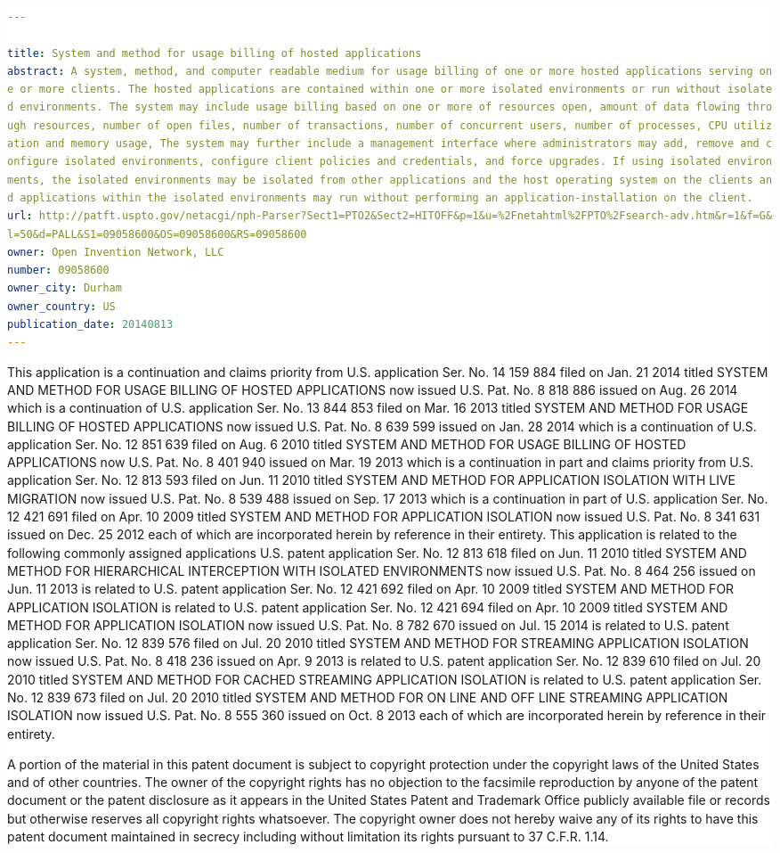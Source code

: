 ```yaml
---

title: System and method for usage billing of hosted applications
abstract: A system, method, and computer readable medium for usage billing of one or more hosted applications serving one or more clients. The hosted applications are contained within one or more isolated environments or run without isolated environments. The system may include usage billing based on one or more of resources open, amount of data flowing through resources, number of open files, number of transactions, number of concurrent users, number of processes, CPU utilization and memory usage, The system may further include a management interface where administrators may add, remove and configure isolated environments, configure client policies and credentials, and force upgrades. If using isolated environments, the isolated environments may be isolated from other applications and the host operating system on the clients and applications within the isolated environments may run without performing an application-installation on the client.
url: http://patft.uspto.gov/netacgi/nph-Parser?Sect1=PTO2&Sect2=HITOFF&p=1&u=%2Fnetahtml%2FPTO%2Fsearch-adv.htm&r=1&f=G&l=50&d=PALL&S1=09058600&OS=09058600&RS=09058600
owner: Open Invention Network, LLC
number: 09058600
owner_city: Durham
owner_country: US
publication_date: 20140813
---
```

This application is a continuation and claims priority from U.S. application Ser. No. 14 159 884 filed on Jan. 21 2014 titled SYSTEM AND METHOD FOR USAGE BILLING OF HOSTED APPLICATIONS now issued U.S. Pat. No. 8 818 886 issued on Aug. 26 2014 which is a continuation of U.S. application Ser. No. 13 844 853 filed on Mar. 16 2013 titled SYSTEM AND METHOD FOR USAGE BILLING OF HOSTED APPLICATIONS now issued U.S. Pat. No. 8 639 599 issued on Jan. 28 2014 which is a continuation of U.S. application Ser. No. 12 851 639 filed on Aug. 6 2010 titled SYSTEM AND METHOD FOR USAGE BILLING OF HOSTED APPLICATIONS now U.S. Pat. No. 8 401 940 issued on Mar. 19 2013 which is a continuation in part and claims priority from U.S. application Ser. No. 12 813 593 filed on Jun. 11 2010 titled SYSTEM AND METHOD FOR APPLICATION ISOLATION WITH LIVE MIGRATION now issued U.S. Pat. No. 8 539 488 issued on Sep. 17 2013 which is a continuation in part of U.S. application Ser. No. 12 421 691 filed on Apr. 10 2009 titled SYSTEM AND METHOD FOR APPLICATION ISOLATION now issued U.S. Pat. No. 8 341 631 issued on Dec. 25 2012 each of which are incorporated herein by reference in their entirety. This application is related to the following commonly assigned applications U.S. patent application Ser. No. 12 813 618 filed on Jun. 11 2010 titled SYSTEM AND METHOD FOR HIERARCHICAL INTERCEPTION WITH ISOLATED ENVIRONMENTS now issued U.S. Pat. No. 8 464 256 issued on Jun. 11 2013 is related to U.S. patent application Ser. No. 12 421 692 filed on Apr. 10 2009 titled SYSTEM AND METHOD FOR APPLICATION ISOLATION is related to U.S. patent application Ser. No. 12 421 694 filed on Apr. 10 2009 titled SYSTEM AND METHOD FOR APPLICATION ISOLATION now issued U.S. Pat. No. 8 782 670 issued on Jul. 15 2014 is related to U.S. patent application Ser. No. 12 839 576 filed on Jul. 20 2010 titled SYSTEM AND METHOD FOR STREAMING APPLICATION ISOLATION now issued U.S. Pat. No. 8 418 236 issued on Apr. 9 2013 is related to U.S. patent application Ser. No. 12 839 610 filed on Jul. 20 2010 titled SYSTEM AND METHOD FOR CACHED STREAMING APPLICATION ISOLATION is related to U.S. patent application Ser. No. 12 839 673 filed on Jul. 20 2010 titled SYSTEM AND METHOD FOR ON LINE AND OFF LINE STREAMING APPLICATION ISOLATION now issued U.S. Pat. No. 8 555 360 issued on Oct. 8 2013 each of which are incorporated herein by reference in their entirety.

A portion of the material in this patent document is subject to copyright protection under the copyright laws of the United States and of other countries. The owner of the copyright rights has no objection to the facsimile reproduction by anyone of the patent document or the patent disclosure as it appears in the United States Patent and Trademark Office publicly available file or records but otherwise reserves all copyright rights whatsoever. The copyright owner does not hereby waive any of its rights to have this patent document maintained in secrecy including without limitation its rights pursuant to 37 C.F.R. 1.14.
